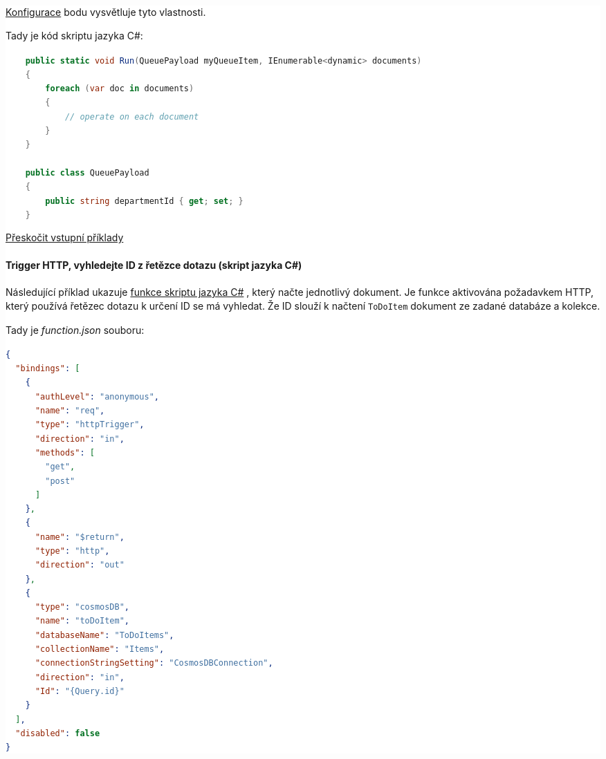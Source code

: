 [Konfigurace](#input---configuration) bodu vysvětluje tyto vlastnosti.

Tady je kód skriptu jazyka C#:

```csharp
    public static void Run(QueuePayload myQueueItem, IEnumerable<dynamic> documents)
    {   
        foreach (var doc in documents)
        {
            // operate on each document
        }    
    }

    public class QueuePayload
    {
        public string departmentId { get; set; }
    }
```

[Přeskočit vstupní příklady](#input---attributes)

#### <a name="http-trigger-look-up-id-from-query-string-c-script"></a>Trigger HTTP, vyhledejte ID z řetězce dotazu (skript jazyka C#)

Následující příklad ukazuje [funkce skriptu jazyka C#](functions-reference-csharp.md) , který načte jednotlivý dokument. Je funkce aktivována požadavkem HTTP, který používá řetězec dotazu k určení ID se má vyhledat. Že ID slouží k načtení `ToDoItem` dokument ze zadané databáze a kolekce.

Tady je *function.json* souboru:

```json
{
  "bindings": [
    {
      "authLevel": "anonymous",
      "name": "req",
      "type": "httpTrigger",
      "direction": "in",
      "methods": [
        "get",
        "post"
      ]
    },
    {
      "name": "$return",
      "type": "http",
      "direction": "out"
    },
    {
      "type": "cosmosDB",
      "name": "toDoItem",
      "databaseName": "ToDoItems",
      "collectionName": "Items",
      "connectionStringSetting": "CosmosDBConnection",
      "direction": "in",
      "Id": "{Query.id}"
    }
  ],
  "disabled": false
}
```
